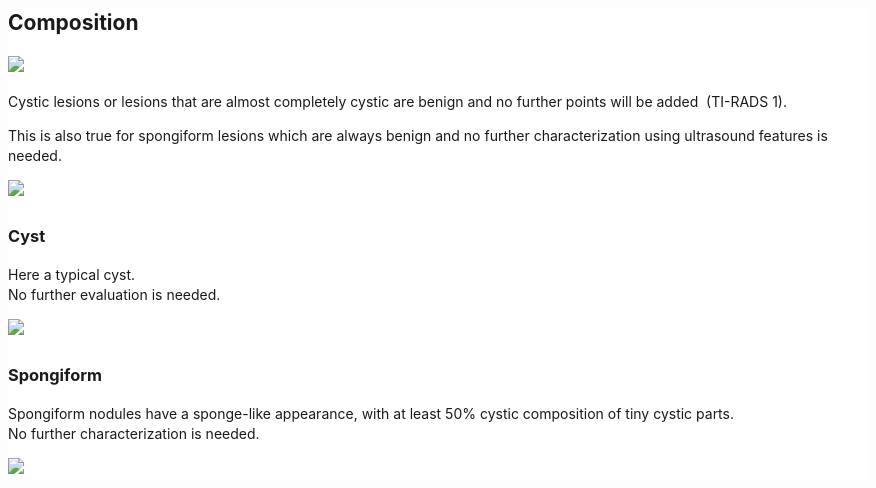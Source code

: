 





Composition
-----------





![](/assets/1-composition-1608239934.png)




Cystic lesions or lesions that are almost completely cystic are benign and no further points will be added  (TI-RADS 1).

This is also true for spongiform lesions which are always benign and no further characterization using ultrasound features is needed.








![](/img/containers/main/./2-cyst.jpg/890263b9afe5bac6bf761052a4ecd03d.jpg)




### Cyst


Here a typical cyst.  
No further evaluation is needed.








![](/img/containers/main/./2-spongiform.jpg/1afc4ce5bb5ca71ea63bcf4f4805470e.jpg)




### Spongiform


Spongiform nodules have a sponge-like appearance, with at least 50% cystic composition of tiny cystic parts.   
No further characterization is needed.








![](/img/containers/main/./2-mixed.jpg/2befcee40402aae7299300d2d0c0cc4d.jpg)

